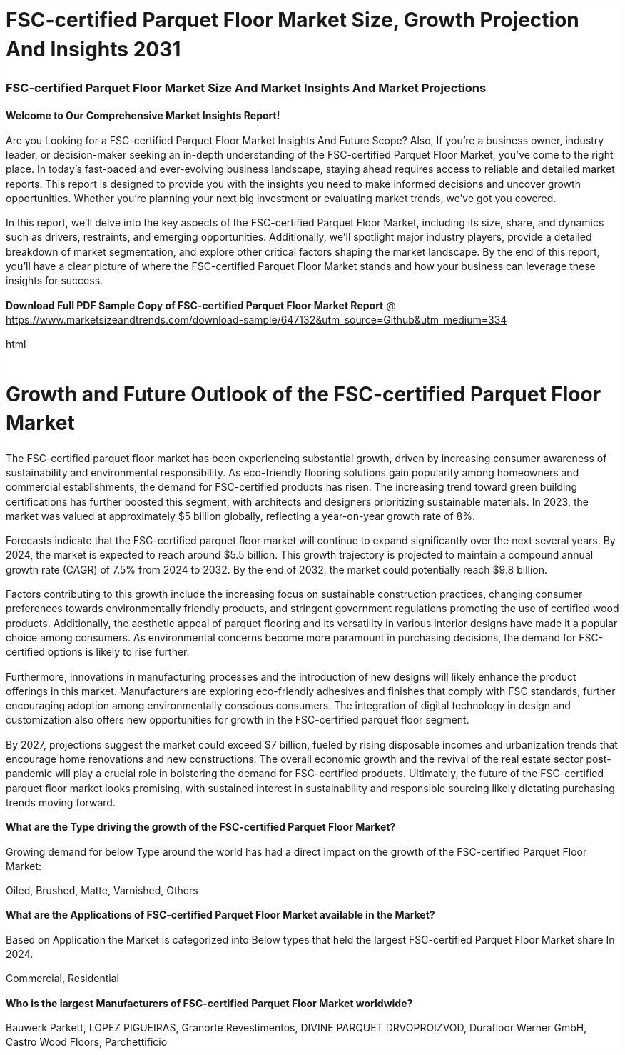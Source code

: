 <h1>FSC-certified Parquet Floor Market Size, Growth Projection And Insights 2031</h1><div class="" data-test-id=""><h3><span class="">FSC-certified Parquet Floor Market Size And Market Insights And Market Projections</span></h3></div><div class="" data-test-id=""><p><strong>Welcome to Our Comprehensive Market Insights Report!</strong></p><p>Are you Looking for a FSC-certified Parquet Floor Market Insights And Future Scope? Also, If you&rsquo;re a business owner, industry leader, or decision-maker seeking an in-depth understanding of the FSC-certified Parquet Floor Market, you&rsquo;ve come to the right place. In today&rsquo;s fast-paced and ever-evolving business landscape, staying ahead requires access to reliable and detailed market reports. This report is designed to provide you with the insights you need to make informed decisions and uncover growth opportunities. Whether you&rsquo;re planning your next big investment or evaluating market trends, we&rsquo;ve got you covered.</p><p>In this report, we&rsquo;ll delve into the key aspects of the FSC-certified Parquet Floor Market, including its size, share, and dynamics such as drivers, restraints, and emerging opportunities. Additionally, we&rsquo;ll spotlight major industry players, provide a detailed breakdown of market segmentation, and explore other critical factors shaping the market landscape. By the end of this report, you&rsquo;ll have a clear picture of where the FSC-certified Parquet Floor Market stands and how your business can leverage these insights for success.</p><p><strong>Download Full PDF Sample Copy of FSC-certified Parquet Floor Market Report</strong> @ <a href="https://www.marketsizeandtrends.com/download-sample/647132&utm_source=Github&utm_medium=334" target="_blank">https://www.marketsizeandtrends.com/download-sample/647132&utm_source=Github&utm_medium=334</a></p></div><div class="" data-test-id=""><p><span class="">html<html><head> <title>FSC-certified Parquet Floor Market Overview</title></head><body> <h1>Growth and Future Outlook of the FSC-certified Parquet Floor Market</h1> <p>The FSC-certified parquet floor market has been experiencing substantial growth, driven by increasing consumer awareness of sustainability and environmental responsibility. As eco-friendly flooring solutions gain popularity among homeowners and commercial establishments, the demand for FSC-certified products has risen. The increasing trend toward green building certifications has further boosted this segment, with architects and designers prioritizing sustainable materials. In 2023, the market was valued at approximately <span>$5 billion</span> globally, reflecting a year-on-year growth rate of <span>8%</span>.</p> <p>Forecasts indicate that the FSC-certified parquet floor market will continue to expand significantly over the next several years. By 2024, the market is expected to reach around <span>$5.5 billion</span>. This growth trajectory is projected to maintain a compound annual growth rate (CAGR) of <span>7.5%</span> from 2024 to 2032. By the end of 2032, the market could potentially reach <span>$9.8 billion</span>.</p> <p>Factors contributing to this growth include the increasing focus on sustainable construction practices, changing consumer preferences towards environmentally friendly products, and stringent government regulations promoting the use of certified wood products. Additionally, the aesthetic appeal of parquet flooring and its versatility in various interior designs have made it a popular choice among consumers. As environmental concerns become more paramount in purchasing decisions, the demand for FSC-certified options is likely to rise further.</p> <p>Furthermore, innovations in manufacturing processes and the introduction of new designs will likely enhance the product offerings in this market. Manufacturers are exploring eco-friendly adhesives and finishes that comply with FSC standards, further encouraging adoption among environmentally conscious consumers. The integration of digital technology in design and customization also offers new opportunities for growth in the FSC-certified parquet floor segment.</p> <p><strong></strong></p> <p>By 2027, projections suggest the market could exceed <span>$7 billion</span>, fueled by rising disposable incomes and urbanization trends that encourage home renovations and new constructions. The overall economic growth and the revival of the real estate sector post-pandemic will play a crucial role in bolstering the demand for FSC-certified products. Ultimately, the future of the FSC-certified parquet floor market looks promising, with sustained interest in sustainability and responsible sourcing likely dictating purchasing trends moving forward.</p></body></html></span></p><p><strong><span class="">What are the&nbsp;Type driving the growth of the FSC-certified Parquet Floor Market?</span></strong></p></div><div class="" data-test-id=""><p><span class="">Growing demand for below Type around the world has had a direct impact on the growth of the FSC-certified Parquet Floor Market:</span></p></div><div class="" data-test-id=""><p>Oiled, Brushed, Matte, Varnished, Others</p><p><span class=""><strong>What are the&nbsp;Applications&nbsp;of FSC-certified Parquet Floor Market available in the Market?</strong></span></p></div><div class="" data-test-id=""><p><span class="">Based on Application the Market is categorized into Below types that held the largest FSC-certified Parquet Floor Market share In 2024.</span></p></div><div class="" data-test-id=""><p><span class="">Commercial, Residential</span></p><p><span class=""><strong>Who is the largest Manufacturers of FSC-certified Parquet Floor Market worldwide?</strong></span></p></div><div class="" data-test-id=""><p><span class="">Bauwerk Parkett, LOPEZ PIGUEIRAS, Granorte Revestimentos, DIVINE PARQUET DRVOPROIZVOD, Durafloor Werner GmbH, Castro Wood Floors, Parchettificio